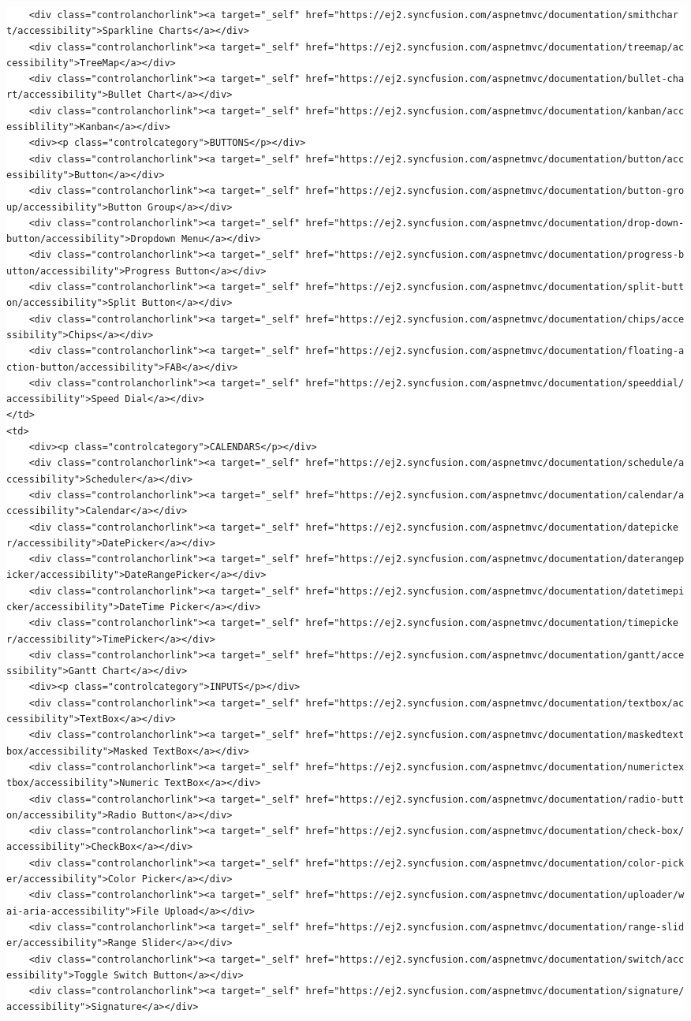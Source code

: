         <div class="controlanchorlink"><a target="_self" href="https://ej2.syncfusion.com/aspnetmvc/documentation/smithchart/accessibility">Sparkline Charts</a></div>
        <div class="controlanchorlink"><a target="_self" href="https://ej2.syncfusion.com/aspnetmvc/documentation/treemap/accessibility">TreeMap</a></div>
        <div class="controlanchorlink"><a target="_self" href="https://ej2.syncfusion.com/aspnetmvc/documentation/bullet-chart/accessibility">Bullet Chart</a></div>
        <div class="controlanchorlink"><a target="_self" href="https://ej2.syncfusion.com/aspnetmvc/documentation/kanban/accessiblility">Kanban</a></div>
        <div><p class="controlcategory">BUTTONS</p></div>
        <div class="controlanchorlink"><a target="_self" href="https://ej2.syncfusion.com/aspnetmvc/documentation/button/accessibility">Button</a></div>
        <div class="controlanchorlink"><a target="_self" href="https://ej2.syncfusion.com/aspnetmvc/documentation/button-group/accessibility">Button Group</a></div>
        <div class="controlanchorlink"><a target="_self" href="https://ej2.syncfusion.com/aspnetmvc/documentation/drop-down-button/accessibility">Dropdown Menu</a></div>
        <div class="controlanchorlink"><a target="_self" href="https://ej2.syncfusion.com/aspnetmvc/documentation/progress-button/accessibility">Progress Button</a></div>
        <div class="controlanchorlink"><a target="_self" href="https://ej2.syncfusion.com/aspnetmvc/documentation/split-button/accessibility">Split Button</a></div>
        <div class="controlanchorlink"><a target="_self" href="https://ej2.syncfusion.com/aspnetmvc/documentation/chips/accessibility">Chips</a></div>
        <div class="controlanchorlink"><a target="_self" href="https://ej2.syncfusion.com/aspnetmvc/documentation/floating-action-button/accessibility">FAB</a></div>
        <div class="controlanchorlink"><a target="_self" href="https://ej2.syncfusion.com/aspnetmvc/documentation/speeddial/accessibility">Speed Dial</a></div>
    </td>
    <td>
        <div><p class="controlcategory">CALENDARS</p></div>
        <div class="controlanchorlink"><a target="_self" href="https://ej2.syncfusion.com/aspnetmvc/documentation/schedule/accessibility">Scheduler</a></div>
        <div class="controlanchorlink"><a target="_self" href="https://ej2.syncfusion.com/aspnetmvc/documentation/calendar/accessibility">Calendar</a></div>
        <div class="controlanchorlink"><a target="_self" href="https://ej2.syncfusion.com/aspnetmvc/documentation/datepicker/accessibility">DatePicker</a></div>
        <div class="controlanchorlink"><a target="_self" href="https://ej2.syncfusion.com/aspnetmvc/documentation/daterangepicker/accessibility">DateRangePicker</a></div>
        <div class="controlanchorlink"><a target="_self" href="https://ej2.syncfusion.com/aspnetmvc/documentation/datetimepicker/accessibility">DateTime Picker</a></div>
        <div class="controlanchorlink"><a target="_self" href="https://ej2.syncfusion.com/aspnetmvc/documentation/timepicker/accessibility">TimePicker</a></div>
        <div class="controlanchorlink"><a target="_self" href="https://ej2.syncfusion.com/aspnetmvc/documentation/gantt/accessibility">Gantt Chart</a></div>
        <div><p class="controlcategory">INPUTS</p></div>
        <div class="controlanchorlink"><a target="_self" href="https://ej2.syncfusion.com/aspnetmvc/documentation/textbox/accessibility">TextBox</a></div>
        <div class="controlanchorlink"><a target="_self" href="https://ej2.syncfusion.com/aspnetmvc/documentation/maskedtextbox/accessibility">Masked TextBox</a></div>
        <div class="controlanchorlink"><a target="_self" href="https://ej2.syncfusion.com/aspnetmvc/documentation/numerictextbox/accessibility">Numeric TextBox</a></div>
        <div class="controlanchorlink"><a target="_self" href="https://ej2.syncfusion.com/aspnetmvc/documentation/radio-button/accessibility">Radio Button</a></div>
        <div class="controlanchorlink"><a target="_self" href="https://ej2.syncfusion.com/aspnetmvc/documentation/check-box/accessibility">CheckBox</a></div>
        <div class="controlanchorlink"><a target="_self" href="https://ej2.syncfusion.com/aspnetmvc/documentation/color-picker/accessibility">Color Picker</a></div>
        <div class="controlanchorlink"><a target="_self" href="https://ej2.syncfusion.com/aspnetmvc/documentation/uploader/wai-aria-accessibility">File Upload</a></div>
        <div class="controlanchorlink"><a target="_self" href="https://ej2.syncfusion.com/aspnetmvc/documentation/range-slider/accessibility">Range Slider</a></div>
        <div class="controlanchorlink"><a target="_self" href="https://ej2.syncfusion.com/aspnetmvc/documentation/switch/accessibility">Toggle Switch Button</a></div>
        <div class="controlanchorlink"><a target="_self" href="https://ej2.syncfusion.com/aspnetmvc/documentation/signature/accessibility">Signature</a></div>